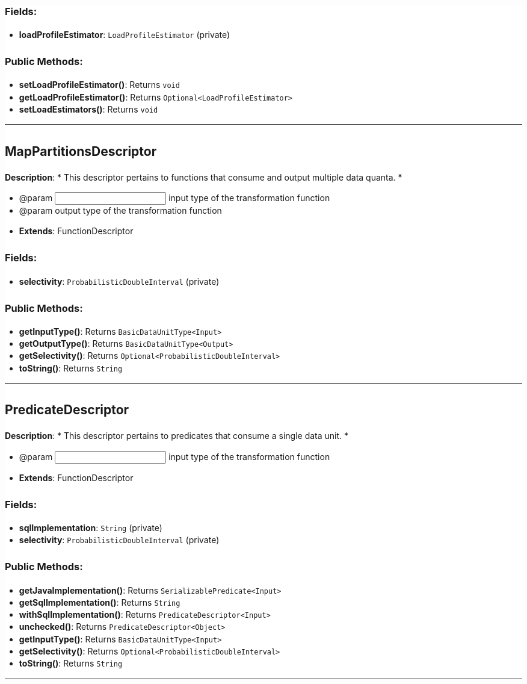 ### Fields:

- **loadProfileEstimator**: `LoadProfileEstimator` (private)

### Public Methods:

- **setLoadProfileEstimator()**: Returns `void`
- **getLoadProfileEstimator()**: Returns `Optional<LoadProfileEstimator>`
- **setLoadEstimators()**: Returns `void`

---

## MapPartitionsDescriptor

**Description**: * This descriptor pertains to functions that consume and output multiple data quanta.
 *
 * @param <Input>  input type of the transformation function
 * @param <Output> output type of the transformation function

- **Extends**: FunctionDescriptor

### Fields:

- **selectivity**: `ProbabilisticDoubleInterval` (private)

### Public Methods:

- **getInputType()**: Returns `BasicDataUnitType<Input>`
- **getOutputType()**: Returns `BasicDataUnitType<Output>`
- **getSelectivity()**: Returns `Optional<ProbabilisticDoubleInterval>`
- **toString()**: Returns `String`

---

## PredicateDescriptor

**Description**: * This descriptor pertains to predicates that consume a single data unit.
 *
 * @param <Input> input type of the transformation function

- **Extends**: FunctionDescriptor

### Fields:

- **sqlImplementation**: `String` (private)
- **selectivity**: `ProbabilisticDoubleInterval` (private)

### Public Methods:

- **getJavaImplementation()**: Returns `SerializablePredicate<Input>`
- **getSqlImplementation()**: Returns `String`
- **withSqlImplementation()**: Returns `PredicateDescriptor<Input>`
- **unchecked()**: Returns `PredicateDescriptor<Object>`
- **getInputType()**: Returns `BasicDataUnitType<Input>`
- **getSelectivity()**: Returns `Optional<ProbabilisticDoubleInterval>`
- **toString()**: Returns `String`

---